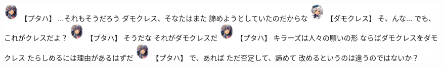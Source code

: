 <img src="../images/units/601411.png" alt="601411.png" height="34"/>
【プタハ】
…それもそうだろう
ダモクレス、そなたはまた
諦めようとしていたのだからな

<img src="../images/units/103511.png" alt="103511.png" height="34"/>
【ダモクレス】
そ、んな…
でも、これがクレスだよ？

<img src="../images/units/601411.png" alt="601411.png" height="34"/>
【プタハ】
そうだな
それがダモクレスだ

<img src="../images/units/601411.png" alt="601411.png" height="34"/>
【プタハ】
キラーズは人々の願いの形
ならばダモクレスをダモクレス
たらしめるには理由があるはずだ

<img src="../images/units/601411.png" alt="601411.png" height="34"/>
【プタハ】
で、あれば
ただ否定して、諦めて
改めるというのは違うのではないか？
